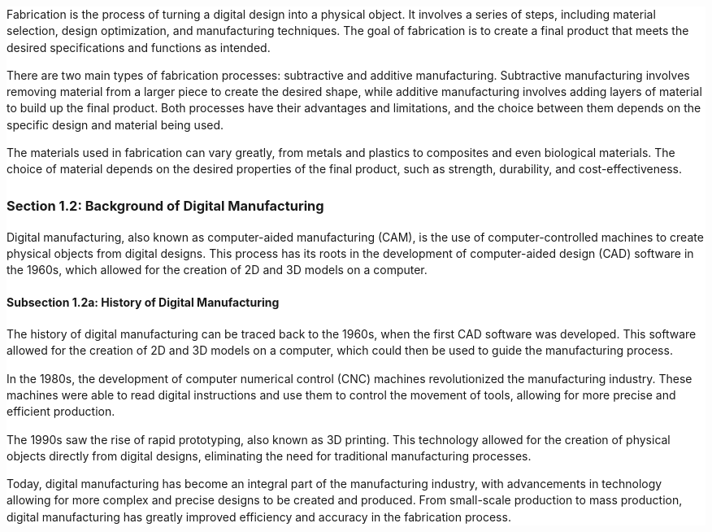 

Fabrication is the process of turning a digital design into a physical object. It involves a series of steps, including material selection, design optimization, and manufacturing techniques. The goal of fabrication is to create a final product that meets the desired specifications and functions as intended.



There are two main types of fabrication processes: subtractive and additive manufacturing. Subtractive manufacturing involves removing material from a larger piece to create the desired shape, while additive manufacturing involves adding layers of material to build up the final product. Both processes have their advantages and limitations, and the choice between them depends on the specific design and material being used.



The materials used in fabrication can vary greatly, from metals and plastics to composites and even biological materials. The choice of material depends on the desired properties of the final product, such as strength, durability, and cost-effectiveness.



### Section 1.2: Background of Digital Manufacturing



Digital manufacturing, also known as computer-aided manufacturing (CAM), is the use of computer-controlled machines to create physical objects from digital designs. This process has its roots in the development of computer-aided design (CAD) software in the 1960s, which allowed for the creation of 2D and 3D models on a computer.



#### Subsection 1.2a: History of Digital Manufacturing



The history of digital manufacturing can be traced back to the 1960s, when the first CAD software was developed. This software allowed for the creation of 2D and 3D models on a computer, which could then be used to guide the manufacturing process.



In the 1980s, the development of computer numerical control (CNC) machines revolutionized the manufacturing industry. These machines were able to read digital instructions and use them to control the movement of tools, allowing for more precise and efficient production.



The 1990s saw the rise of rapid prototyping, also known as 3D printing. This technology allowed for the creation of physical objects directly from digital designs, eliminating the need for traditional manufacturing processes.



Today, digital manufacturing has become an integral part of the manufacturing industry, with advancements in technology allowing for more complex and precise designs to be created and produced. From small-scale production to mass production, digital manufacturing has greatly improved efficiency and accuracy in the fabrication process.




